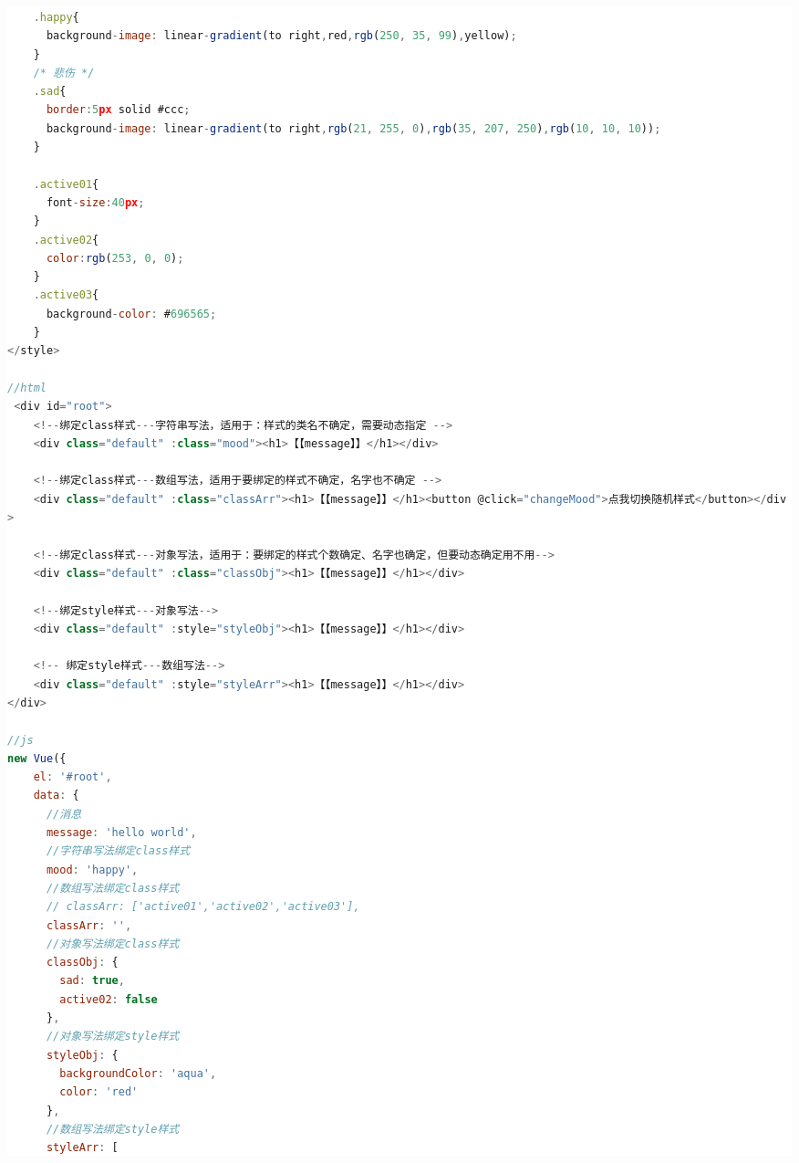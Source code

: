``` javascript
    .happy{
      background-image: linear-gradient(to right,red,rgb(250, 35, 99),yellow);
    }
    /* 悲伤 */
    .sad{
      border:5px solid #ccc;
      background-image: linear-gradient(to right,rgb(21, 255, 0),rgb(35, 207, 250),rgb(10, 10, 10));
    }

    .active01{
      font-size:40px;
    }
    .active02{
      color:rgb(253, 0, 0);
    }
    .active03{
      background-color: #696565;
    }
</style>

//html
 <div id="root">
    <!--绑定class样式---字符串写法，适用于：样式的类名不确定，需要动态指定 -->
    <div class="default" :class="mood"><h1>【【message】】</h1></div>

    <!--绑定class样式---数组写法，适用于要绑定的样式不确定，名字也不确定 -->
    <div class="default" :class="classArr"><h1>【【message】】</h1><button @click="changeMood">点我切换随机样式</button></div>
    
    <!--绑定class样式---对象写法，适用于：要绑定的样式个数确定、名字也确定，但要动态确定用不用-->
    <div class="default" :class="classObj"><h1>【【message】】</h1></div>
  
    <!--绑定style样式---对象写法-->
    <div class="default" :style="styleObj"><h1>【【message】】</h1></div>

    <!-- 绑定style样式---数组写法-->
    <div class="default" :style="styleArr"><h1>【【message】】</h1></div>
</div>

//js
new Vue({
    el: '#root',
    data: {
      //消息
      message: 'hello world',
      //字符串写法绑定class样式
      mood: 'happy',
      //数组写法绑定class样式
      // classArr: ['active01','active02','active03'],
      classArr: '',
      //对象写法绑定class样式
      classObj: {
        sad: true,
        active02: false
      },
      //对象写法绑定style样式
      styleObj: {
        backgroundColor: 'aqua',
        color: 'red'
      },
      //数组写法绑定style样式
      styleArr: [
```